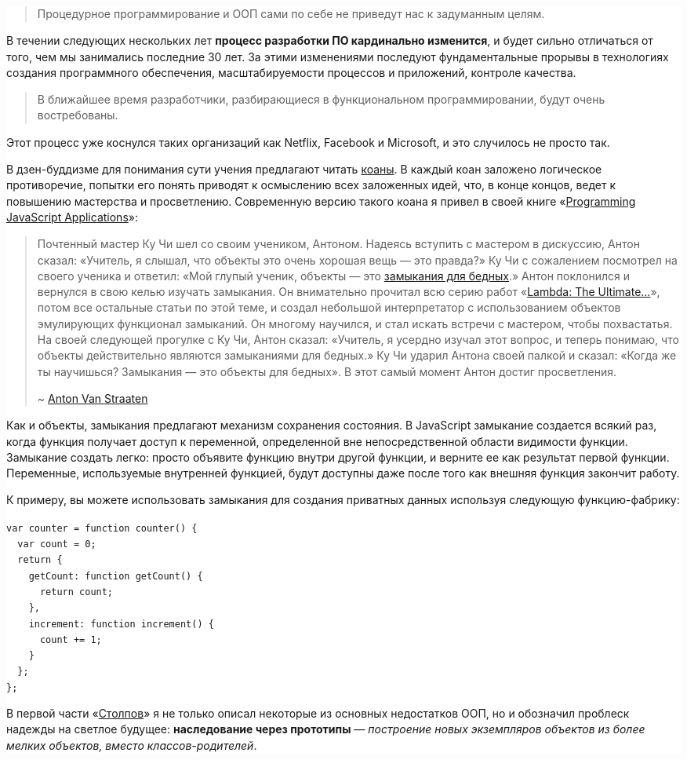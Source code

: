 > Процедурное программирование и ООП сами по себе не приведут нас к задуманным целям.

В течении следующих нескольких лет **процесс разработки ПО кардинально изменится**, и будет сильно отличаться от того, чем мы занимались последние 30 лет. За этими изменениями последуют фундаментальные прорывы в технологиях создания программного обеспечения, масштабируемости процессов и приложений, контроле качества.

> В ближайшее время разработчики, разбирающиеся в функциональном программировании, будут очень востребованы.

Этот процесс уже коснулся таких организаций как Netflix, Facebook и Microsoft, и это случилось не просто так.

В дзен-буддизме для понимания сути учения предлагают читать [коаны][4]. В каждый коан заложено логическое противоречие, попытки его понять приводят к осмыслению всех заложенных идей, что, в конце концов, ведет к повышению мастерства и просветлению. Современную версию такого коана я привел в своей книге «[Programming JavaScript Applications][5]»:

> Почтенный мастер Ку Чи шел со своим учеником, Антоном. Надеясь вступить с мастером в дискуссию, Антон сказал: «Учитель, я слышал, что объекты это очень хорошая вещь — это правда?» Ку Чи с сожалением посмотрел на своего ученика и ответил: «Мой глупый ученик, объекты — это [замыкания для бедных][6].»
Антон поклонился и вернулся в свою келью изучать замыкания. Он внимательно прочитал всю серию работ «[Lambda: The Ultimate…][7]», потом все остальные статьи по этой теме, и создал небольшой интерпретатор с использованием объектов эмулирующих функционал замыканий. Он многому научился, и стал искать встречи с мастером, чтобы похвастатья.
На своей следующей прогулке с Ку Чи, Антон сказал: «Учитель, я усердно изучал этот вопрос, и теперь понимаю, что объекты действительно являются замыканиями для бедных.» Ку Чи ударил Антона своей палкой и сказал: «Когда же ты научишься?  Замыкания — это объекты для бедных». В этот самый момент Антон достиг просветления.
>
> ~ [Anton Van Straaten][8]

Как и объекты, замыкания предлагают механизм сохранения состояния. В JavaScript замыкание создается всякий раз, когда функция получает доступ к переменной, определенной вне непосредственной области видимости функции. Замыкание создать легко: просто объявите функцию внутри другой функции, и верните ее как результат первой функции. Переменные, используемые внутренней функцией, будут доступны даже после того как внешняя функция закончит работу.

К примеру, вы можете использовать замыкания для создания приватных данных используя следующую функцию-фабрику:

    var counter = function counter() {
      var count = 0;
      return {
        getCount: function getCount() {
          return count;
        },
        increment: function increment() {
          count += 1;
        }
      };
    };

В первой части «[Столпов][0]» я не только описал некоторые из основных недостатков ООП, но и обозначил проблеск надежды на светлое будущее: **наследование через прототипы** — *построение новых экземпляров объектов из более мелких объектов, вместо классов-родителей*.


[0]: http://frontender.info/the-two-pillars-of-javascript/
[1]: https://ru.wikipedia.org/wiki/Технологическая_сингулярность
[2]: https://ru.wikipedia.org/wiki/Гибкая_методология_разработки
[3]: https://ru.wikipedia.org/wiki/Каскадная_модель
[4]: https://ru.wikipedia.org/wiki/Коан
[5]: http://learn-javascript.ericelliott.me/programming-javascript-applications/
[6]: http://stackoverflow.com/questions/2497801/closures-are-poor-mans-objects-and-vice-versa-what-does-this-mean
[7]: http://lambda-the-ultimate.org/papers
[8]: http://people.csail.mit.edu/gregs/ll1-discuss-archive-html/msg03277.html
[9]: https://ru.wikipedia.org/wiki/Тезис_Чёрча_—_Тьюринга
[10]: https://ru.wikipedia.org/wiki/Машина_Тьюринга
[11]: https://ru.wikipedia.org/wiki/Лямбда-исчисление
[12]: https://ru.wikipedia.org/wiki/Функции_первого_класса
[13]: https://developer.mozilla.org/ru/docs/Web/JavaScript/Guide/Iterators_and_Generators
[14]: https://developer.mozilla.org/ru/docs/Web/JavaScript/Reference/Global_Objects/Promise
[15]: https://www.youtube.com/watch?v=gawmdhCNy-A
[16]: https://www.youtube.com/watch?v=XcS-LdEBUkE
[17]: https://github.com/Reactive-Extensions/RxJS
[18]: http://www.reactivemanifesto.org
[19]: http://reactivex.io/learnrx
[20]: http://caolanmcmahon.com/posts/how_i_want_to_write_node_stream_all_the_things_new/
[21]: http://highlandjs.org
[22]: https://github.com/kriskowal/gtor
[23]: https://ericelliottjs.com
[Кремниевая долина в 1936 году]: img/1*G1CB0J4Dmar7yA0XreWu-g.jpeg "Кремниевая долина в 1936 году"
[Кремниевая долина в 1971 году]: img/1*WylVGaTz4c8C9kM8AKDYWA.jpeg "Кремниевая долина в 1971 году"